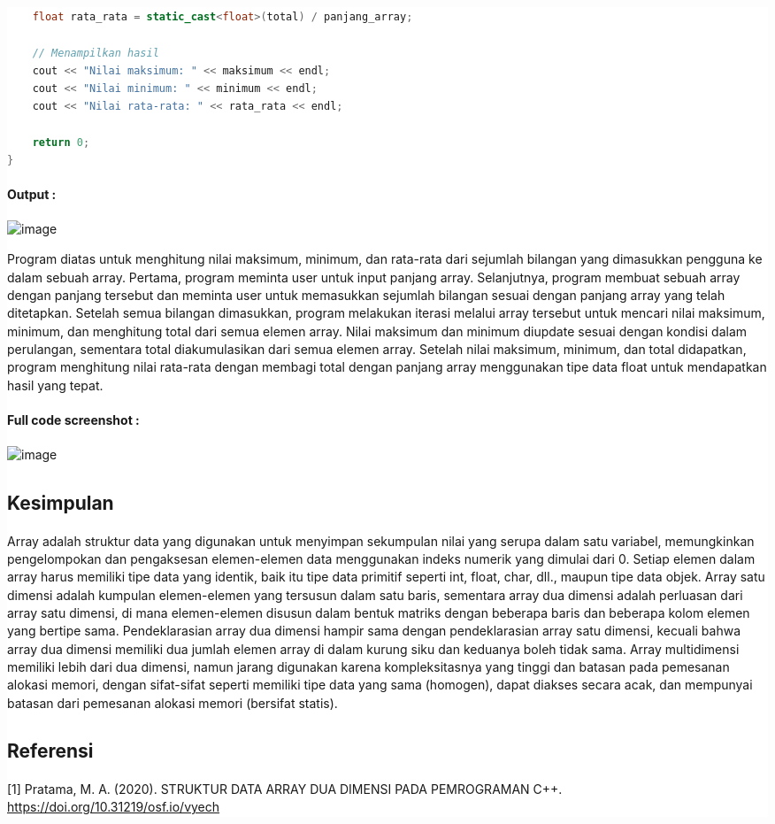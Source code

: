 ```c++
    float rata_rata = static_cast<float>(total) / panjang_array;

    // Menampilkan hasil
    cout << "Nilai maksimum: " << maksimum << endl;
    cout << "Nilai minimum: " << minimum << endl;
    cout << "Nilai rata-rata: " << rata_rata << endl;

    return 0;
}

```
#### Output :
![image](https://github.com/Gustavers/Laporan-praktikum/assets/162097300/29c485dd-582e-447b-839c-f15dafa8cc47)

Program diatas untuk menghitung nilai maksimum, minimum, dan rata-rata dari sejumlah bilangan yang dimasukkan pengguna ke dalam sebuah array. Pertama, program meminta user untuk input panjang array. Selanjutnya, program membuat sebuah array dengan panjang tersebut dan meminta user untuk memasukkan sejumlah bilangan sesuai dengan panjang array yang telah ditetapkan. Setelah semua bilangan dimasukkan, program melakukan iterasi melalui array tersebut untuk mencari nilai maksimum, minimum, dan menghitung total dari semua elemen array. Nilai maksimum dan minimum diupdate sesuai dengan kondisi dalam perulangan, sementara total diakumulasikan dari semua elemen array. Setelah nilai maksimum, minimum, dan total didapatkan, program menghitung nilai rata-rata dengan membagi total dengan panjang array menggunakan tipe data float untuk mendapatkan hasil yang tepat.

#### Full code screenshot :
![image](https://github.com/Gustavers/Laporan-praktikum/assets/162097300/1c4587dd-aed8-42d1-a8fe-b5643e635c81)

## Kesimpulan
Array adalah struktur data yang digunakan untuk menyimpan sekumpulan nilai yang serupa dalam satu variabel, memungkinkan pengelompokan dan pengaksesan elemen-elemen data menggunakan indeks numerik yang dimulai dari 0. Setiap elemen dalam array harus memiliki tipe data yang identik, baik itu tipe data primitif seperti int, float, char, dll., maupun tipe data objek. Array satu dimensi adalah kumpulan elemen-elemen yang tersusun dalam satu baris, sementara array dua dimensi adalah perluasan dari array satu dimensi, di mana elemen-elemen disusun dalam bentuk matriks dengan beberapa baris dan beberapa kolom elemen yang bertipe sama. Pendeklarasian array dua dimensi hampir sama dengan pendeklarasian array satu dimensi, kecuali bahwa array dua dimensi memiliki dua jumlah elemen array di dalam kurung siku dan keduanya boleh tidak sama. Array multidimensi memiliki lebih dari dua dimensi, namun jarang digunakan karena kompleksitasnya yang tinggi dan batasan pada pemesanan alokasi memori, dengan sifat-sifat seperti memiliki tipe data yang sama (homogen), dapat diakses secara acak, dan mempunyai batasan dari pemesanan alokasi memori (bersifat statis).


## Referensi

[1] Pratama, M. A. (2020). STRUKTUR DATA ARRAY DUA DIMENSI  PADA PEMROGRAMAN C++. https://doi.org/10.31219/osf.io/vyech